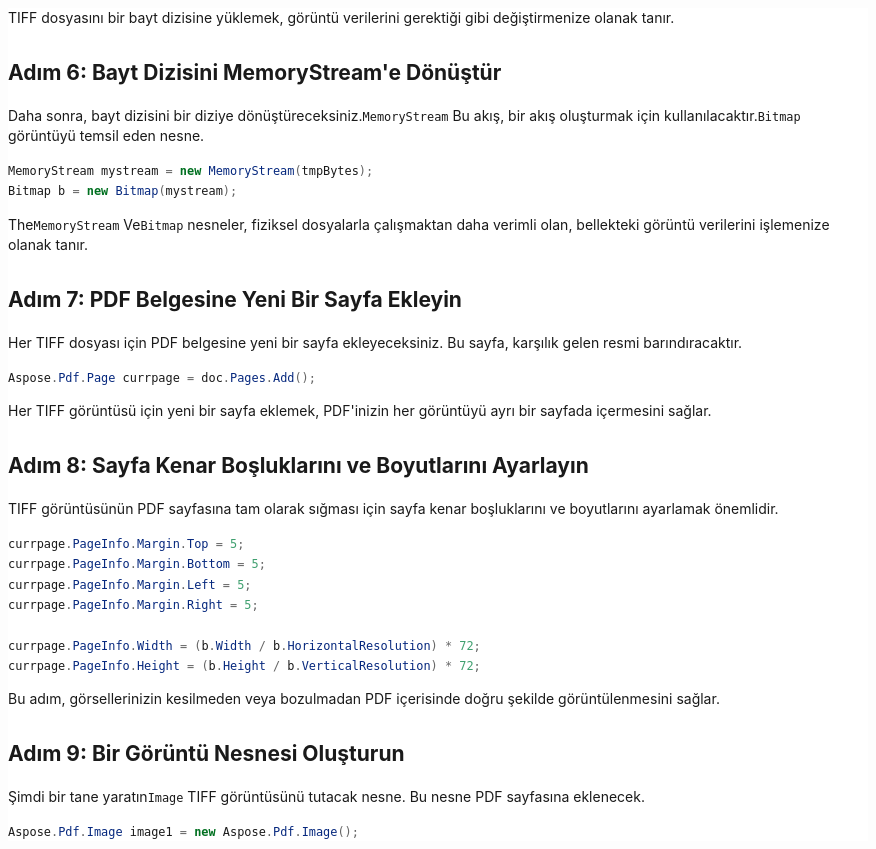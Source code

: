 TIFF dosyasını bir bayt dizisine yüklemek, görüntü verilerini gerektiği gibi değiştirmenize olanak tanır.

## Adım 6: Bayt Dizisini MemoryStream'e Dönüştür

 Daha sonra, bayt dizisini bir diziye dönüştüreceksiniz.`MemoryStream` Bu akış, bir akış oluşturmak için kullanılacaktır.`Bitmap` görüntüyü temsil eden nesne.

```csharp
MemoryStream mystream = new MemoryStream(tmpBytes);
Bitmap b = new Bitmap(mystream);
```

 The`MemoryStream` Ve`Bitmap` nesneler, fiziksel dosyalarla çalışmaktan daha verimli olan, bellekteki görüntü verilerini işlemenize olanak tanır.

## Adım 7: PDF Belgesine Yeni Bir Sayfa Ekleyin

Her TIFF dosyası için PDF belgesine yeni bir sayfa ekleyeceksiniz. Bu sayfa, karşılık gelen resmi barındıracaktır.

```csharp
Aspose.Pdf.Page currpage = doc.Pages.Add();
```

Her TIFF görüntüsü için yeni bir sayfa eklemek, PDF'inizin her görüntüyü ayrı bir sayfada içermesini sağlar.

## Adım 8: Sayfa Kenar Boşluklarını ve Boyutlarını Ayarlayın

TIFF görüntüsünün PDF sayfasına tam olarak sığması için sayfa kenar boşluklarını ve boyutlarını ayarlamak önemlidir.

```csharp
currpage.PageInfo.Margin.Top = 5;
currpage.PageInfo.Margin.Bottom = 5;
currpage.PageInfo.Margin.Left = 5;
currpage.PageInfo.Margin.Right = 5;

currpage.PageInfo.Width = (b.Width / b.HorizontalResolution) * 72;
currpage.PageInfo.Height = (b.Height / b.VerticalResolution) * 72;
```

Bu adım, görsellerinizin kesilmeden veya bozulmadan PDF içerisinde doğru şekilde görüntülenmesini sağlar.

## Adım 9: Bir Görüntü Nesnesi Oluşturun

 Şimdi bir tane yaratın`Image` TIFF görüntüsünü tutacak nesne. Bu nesne PDF sayfasına eklenecek.

```csharp
Aspose.Pdf.Image image1 = new Aspose.Pdf.Image();
```
